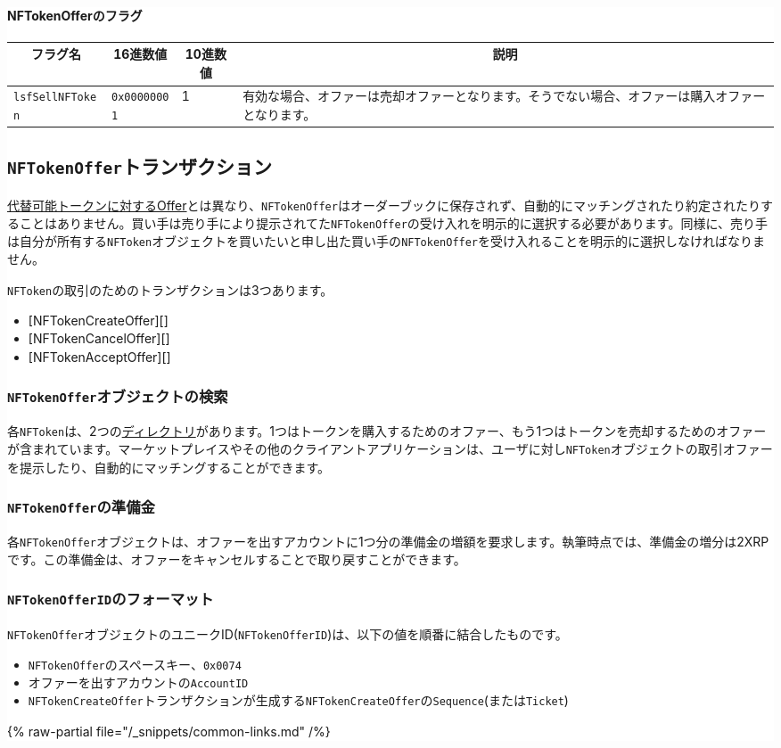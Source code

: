 

#### NFTokenOfferのフラグ

|フラグ名            |16進数値      |10進数値|説明     |
|------------------|--------------|------|---------|
| `lsfSellNFToken `| `0x00000001` | 1    | 有効な場合、オファーは売却オファーとなります。そうでない場合、オファーは購入オファーとなります。 |

## `NFTokenOffer`トランザクション

[代替可能トークンに対するOffer](../../../../concepts/tokens/decentralized-exchange/offers.md)とは異なり、`NFTokenOffer`はオーダーブックに保存されず、自動的にマッチングされたり約定されたりすることはありません。買い手は売り手により提示されてた`NFTokenOffer`の受け入れを明示的に選択する必要があります。同様に、売り手は自分が所有する`NFToken`オブジェクトを買いたいと申し出た買い手の`NFTokenOffer`を受け入れることを明示的に選択しなければなりません。

`NFToken`の取引のためのトランザクションは3つあります。

- [NFTokenCreateOffer][]
- [NFTokenCancelOffer][]
- [NFTokenAcceptOffer][]


### `NFTokenOffer`オブジェクトの検索

各`NFToken`は、2つの[ディレクトリ](directorynode.md)があります。1つはトークンを購入するためのオファー、もう1つはトークンを売却するためのオファーが含まれています。マーケットプレイスやその他のクライアントアプリケーションは、ユーザに対し`NFToken`オブジェクトの取引オファーを提示したり、自動的にマッチングすることができます。


### `NFTokenOffer`の準備金

各`NFTokenOffer`オブジェクトは、オファーを出すアカウントに1つ分の準備金の増額を要求します。執筆時点では、準備金の増分は2XRPです。この準備金は、オファーをキャンセルすることで取り戻すことができます。


### `NFTokenOfferID`のフォーマット

`NFTokenOffer`オブジェクトのユニークID(`NFTokenOfferID`)は、以下の値を順番に結合したものです。

* `NFTokenOffer`のスペースキー、`0x0074`
* オファーを出すアカウントの`AccountID`
* `NFTokenCreateOffer`トランザクションが生成する`NFTokenCreateOffer`の`Sequence`(または`Ticket`)

{% raw-partial file="/_snippets/common-links.md" /%}
